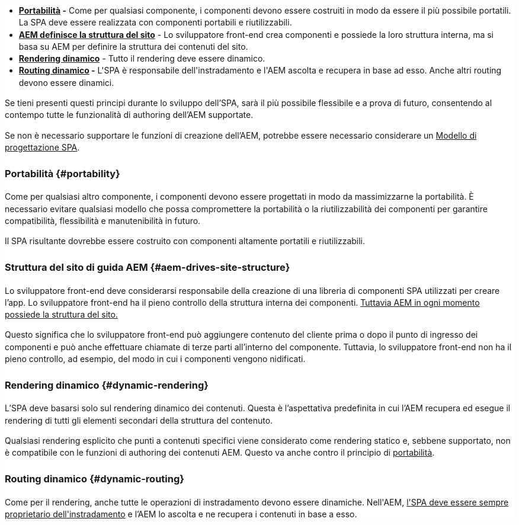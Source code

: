 * **[Portabilità](/help/sites-developing/spa-architecture.md#portability) -** Come per qualsiasi componente, i componenti devono essere costruiti in modo da essere il più possibile portatili. La SPA deve essere realizzata con componenti portabili e riutilizzabili.
* **[AEM definisce la struttura del sito](/help/sites-developing/spa-architecture.md#aem-drives-site-structure)** - Lo sviluppatore front-end crea componenti e possiede la loro struttura interna, ma si basa su AEM per definire la struttura dei contenuti del sito.
* **[Rendering dinamico](/help/sites-developing/spa-architecture.md#dynamic-rendering)** - Tutto il rendering deve essere dinamico.
* **[Routing dinamico](#dynamic-routing) -** L&#39;SPA è responsabile dell&#39;instradamento e l&#39;AEM ascolta e recupera in base ad esso. Anche altri routing devono essere dinamici.

Se tieni presenti questi principi durante lo sviluppo dell’SPA, sarà il più possibile flessibile e a prova di futuro, consentendo al contempo tutte le funzionalità di authoring dell’AEM supportate.

Se non è necessario supportare le funzioni di creazione dell’AEM, potrebbe essere necessario considerare un [Modello di progettazione SPA](/help/sites-developing/spa-architecture.md#spa-design-models).

### Portabilità {#portability}

Come per qualsiasi altro componente, i componenti devono essere progettati in modo da massimizzarne la portabilità. È necessario evitare qualsiasi modello che possa compromettere la portabilità o la riutilizzabilità dei componenti per garantire compatibilità, flessibilità e manutenibilità in futuro.

Il SPA risultante dovrebbe essere costruito con componenti altamente portatili e riutilizzabili.

### Struttura del sito di guida AEM {#aem-drives-site-structure}

Lo sviluppatore front-end deve considerarsi responsabile della creazione di una libreria di componenti SPA utilizzati per creare l’app. Lo sviluppatore front-end ha il pieno controllo della struttura interna dei componenti. [Tuttavia AEM in ogni momento possiede la struttura del sito.](/help/sites-developing/spa-overview.md)

Questo significa che lo sviluppatore front-end può aggiungere contenuto del cliente prima o dopo il punto di ingresso dei componenti e può anche effettuare chiamate di terze parti all’interno del componente. Tuttavia, lo sviluppatore front-end non ha il pieno controllo, ad esempio, del modo in cui i componenti vengono nidificati.

### Rendering dinamico {#dynamic-rendering}

L’SPA deve basarsi solo sul rendering dinamico dei contenuti. Questa è l’aspettativa predefinita in cui l’AEM recupera ed esegue il rendering di tutti gli elementi secondari della struttura del contenuto.

Qualsiasi rendering esplicito che punti a contenuti specifici viene considerato come rendering statico e, sebbene supportato, non è compatibile con le funzioni di authoring dei contenuti AEM. Questo va anche contro il principio di [portabilità](/help/sites-developing/spa-architecture.md#portability).

### Routing dinamico {#dynamic-routing}

Come per il rendering, anche tutte le operazioni di instradamento devono essere dinamiche. Nell&#39;AEM, [l&#39;SPA deve essere sempre proprietario dell&#39;instradamento](/help/sites-developing/spa-routing.md) e l’AEM lo ascolta e ne recupera i contenuti in base a esso.
